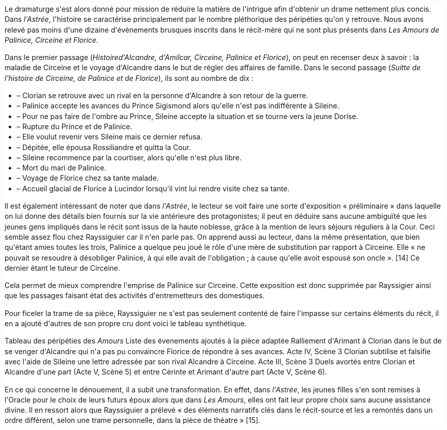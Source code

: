 Le dramaturge s'est alors donné pour mission de réduire la matière de l'intrigue afin d'obtenir un drame nettement plus concis. Dans *l'Astrée*, l'histoire se caractérise principalement par le nombre pléthorique des péripéties qu'on y retrouve. Nous avons relevé pas moins d'une dizaine d'événements brusques inscrits dans le récit-mère qui ne sont plus présents dans *Les Amours de Palinice, Circeine et Florice.*

Dans le premier passage (*Histoired'Alcandre, d'Amilcar, Circeine, Palinice et Florice*), on peut en recenser deux à savoir : la maladie de Circeine et le voyage d'Alcandre dans le but de régler des affaires de famille. Dans le second passage (*Suitte de l'histoire de Circeine, de Palinice et de Florice*), ils sont au nombre de dix :
 * – Clorian se retrouve avec un rival en la personne d'Alcandre à son retour de la guerre.
 * – Palinice accepte les avances du Prince Sigismond alors qu'elle n'est pas indifférente à Sileine.
 * – Pour ne pas faire de l'ombre au Prince, Sileine accepte la situation et se tourne vers la jeune Dorise.
 * – Rupture du Prince et de Palinice.
 * – Elle voulut revenir vers Sileine mais ce dernier refusa.
 * – Dépitée, elle épousa Rossiliandre et quitta la Cour.
 * – Sileine recommence par la courtiser, alors qu'elle n'est plus libre.
 * – Mort du mari de Palinice.
 * – Voyage de Florice chez sa tante malade.
 * – Accueil glacial de Florice à Lucindor lorsqu'il vint lui rendre visite chez sa tante.

Il est également intéressant de noter que dans *l'Astrée*, le lecteur se voit faire une sorte d'exposition « préliminaire » dans laquelle on lui donne des détails bien fournis sur la vie antérieure des protagonistes; il peut en déduire sans aucune ambiguïté que les jeunes gens impliqués dans le récit sont issus de la haute noblesse, grâce à la mention de leurs séjours réguliers à la Cour. Ceci semble assez flou chez Rayssiguier car il n'en parle pas. On apprend aussi au lecteur, dans la même présentation, que bien qu'étant amies toutes les trois, Palinice a quelque peu joué le rôle d'une mère de substitution par rapport à Circeine. Elle « ne pouvait se resoudre à désobliger Palinice, à qui elle avait de l'obligation ; à cause qu'elle avoit espousé son oncle ». [14] Ce dernier étant le tuteur de Circeine.

Cela permet de mieux comprendre l'emprise de Palinice sur Circeine. Cette exposition est donc supprimée par Rayssigier ainsi que les passages faisant état des activités d'entremetteurs des domestiques.

Pour ficeler la trame de sa pièce, Rayssiguier ne s'est pas seulement contenté de faire l'impasse sur certains éléments du récit, il en a ajouté d'autres de son propre cru dont voici le tableau synthétique.

Tableau des péripéties des *Amours*
Liste des évenements ajoutés à la pièce adaptée
Ralliement d'Arimant à Clorian dans le but de se venger d'Alcandre qui n'a pas pu convaincre Florice de répondre à ses avances. Acte IV, Scène 3
Clorian subtilise et falsifie avec l'aide de Sileine une lettre adressée par son rival Alcandre à Circeine. Acte III, Scène 3
Duels avortés entre Clorian et Alcandre d'une part (Acte V, Scène 5) et entre Cérinte et Arimant d'autre part (Acte V, Scène 6).



En ce qui concerne le dénouement, il a subit une transformation. En effet, dans *l'Astrée*, les jeunes filles s'en sont remises à l'Oracle pour le choix de leurs futurs époux alors que dans *Les Amours*, elles ont fait leur propre choix sans aucune assistance divine. Il en ressort alors que Rayssiguier a prélevé « des éléments narratifs clés dans le récit-source et les a remontés dans un ordre différent, selon une trame personnelle, dans la pièce de théatre » [15].
